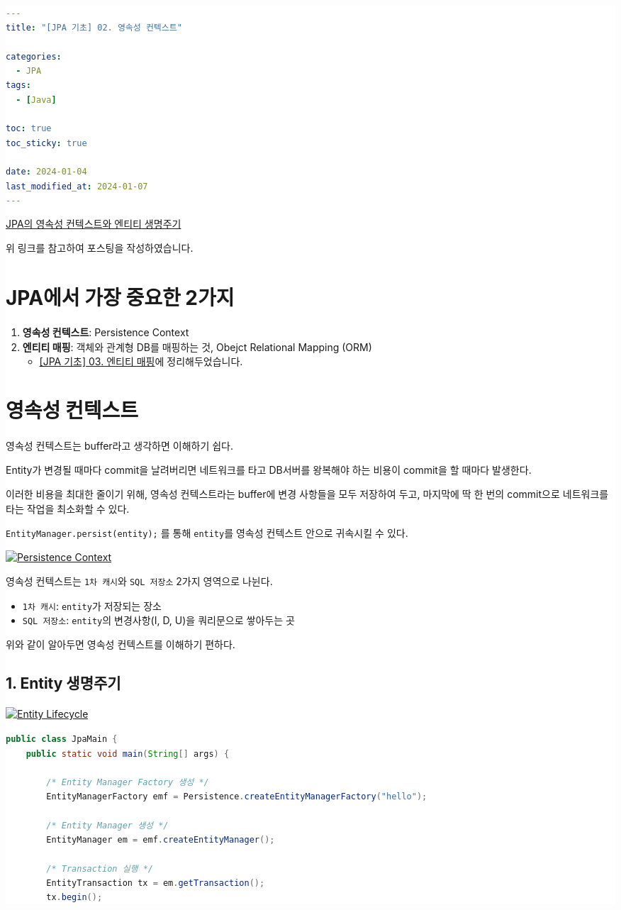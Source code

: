 ```yaml
---
title: "[JPA 기초] 02. 영속성 컨텍스트"

categories:
  - JPA
tags:
  - [Java]

toc: true
toc_sticky: true

date: 2024-01-04
last_modified_at: 2024-01-07
---
```


[JPA의 영속성 컨텍스트와 엔티티 생명주기](https://siyoon210.tistory.com/138)

위 링크를 참고하여 포스팅을 작성하였습니다.

# JPA에서 가장 중요한 2가지

1. **영속성 컨텍스트**: Persistence Context
2. **엔티티 매핑**: 객체와 관계형 DB를 매핑하는 것, Obejct Relational Mapping (ORM)
   - [[JPA 기초] 03. 엔티티 매핑](https://hanqpark.github.io/jpa/영속성-컨텍스트/)에 정리해두었습니다.

# 영속성 컨텍스트

영속성 컨텍스트는 buffer라고 생각하면 이해하기 쉽다.

Entity가 변경될 때마다 commit을 날려버리면 네트워크를 타고 DB서버를 왕복해야 하는 비용이 commit을 할 때마다 발생한다.

이러한 비용을 최대한 줄이기 위해, 영속성 컨텍스트라는 buffer에 변경 사항들을 모두 저장하여 두고, 마지막에 딱 한 번의 commit으로 네트워크를 타는 작업을 최소화할 수 있다.

`EntityManager.persist(entity);` 를 통해 `entity`를 영속성 컨텍스트 안으로 귀속시킬 수 있다.

<a href="https://ibb.co/vzrf7PN"><img src="https://i.ibb.co/bdyYSB4/Untitled.png" alt="Persistence Context" border="0"></a>

영속성 컨텍스트는 `1차 캐시`와 `SQL 저장소` 2가지 영역으로 나뉜다.

- `1차 캐시`: `entity`가 저장되는 장소
- `SQL 저장소`: `entity`의 변경사항(I, D, U)을 쿼리문으로 쌓아두는 곳

위와 같이 알아두면 영속성 컨텍스트를 이해하기 편하다.

## 1. Entity 생명주기

<a href="https://ibb.co/sgfJd3p"><img src="https://i.ibb.co/dfTJwKs/2023-12-24-3-50-01.png" alt="Entity Lifecycle" border="0"></a>

```java
public class JpaMain {
    public static void main(String[] args) {

        /* Entity Manager Factory 생성 */
        EntityManagerFactory emf = Persistence.createEntityManagerFactory("hello");

        /* Entity Manager 생성 */
        EntityManager em = emf.createEntityManager();

        /* Transaction 실행 */
        EntityTransaction tx = em.getTransaction();
        tx.begin();

```